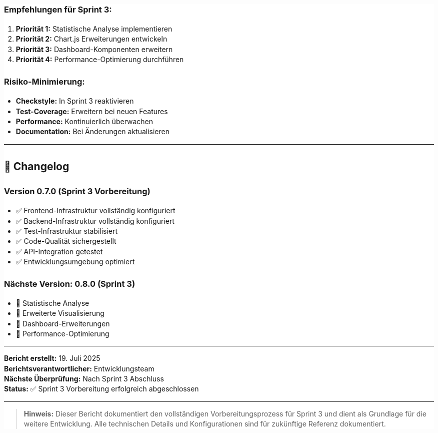 ### **Empfehlungen für Sprint 3:**

1. **Priorität 1:** Statistische Analyse implementieren
2. **Priorität 2:** Chart.js Erweiterungen entwickeln
3. **Priorität 3:** Dashboard-Komponenten erweitern
4. **Priorität 4:** Performance-Optimierung durchführen

### **Risiko-Minimierung:**

- **Checkstyle:** In Sprint 3 reaktivieren
- **Test-Coverage:** Erweitern bei neuen Features
- **Performance:** Kontinuierlich überwachen
- **Documentation:** Bei Änderungen aktualisieren

---

## 📝 Changelog

### **Version 0.7.0 (Sprint 3 Vorbereitung)**

- ✅ Frontend-Infrastruktur vollständig konfiguriert
- ✅ Backend-Infrastruktur vollständig konfiguriert
- ✅ Test-Infrastruktur stabilisiert
- ✅ Code-Qualität sichergestellt
- ✅ API-Integration getestet
- ✅ Entwicklungsumgebung optimiert

### **Nächste Version: 0.8.0 (Sprint 3)**

- 🔄 Statistische Analyse
- 🔄 Erweiterte Visualisierung
- 🔄 Dashboard-Erweiterungen
- 🔄 Performance-Optimierung

---

**Bericht erstellt:** 19. Juli 2025  
**Berichtsverantwortlicher:** Entwicklungsteam  
**Nächste Überprüfung:** Nach Sprint 3 Abschluss  
**Status:** ✅ Sprint 3 Vorbereitung erfolgreich abgeschlossen

---

> **Hinweis:** Dieser Bericht dokumentiert den vollständigen Vorbereitungsprozess für Sprint 3 und dient als Grundlage für die weitere Entwicklung. Alle technischen Details und Konfigurationen sind für zukünftige Referenz dokumentiert.
